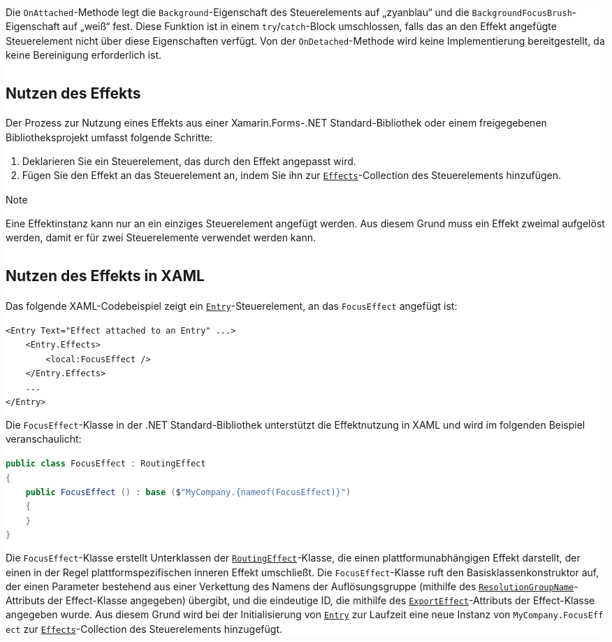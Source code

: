 Die `OnAttached`-Methode legt die `Background`-Eigenschaft des Steuerelements auf „zyanblau“ und die `BackgroundFocusBrush`-Eigenschaft auf „weiß“ fest. Diese Funktion ist in einem `try`/`catch`-Block umschlossen, falls das an den Effekt angefügte Steuerelement nicht über diese Eigenschaften verfügt. Von der `OnDetached`-Methode wird keine Implementierung bereitgestellt, da keine Bereinigung erforderlich ist.

## <a name="consuming-the-effect"></a>Nutzen des Effekts

Der Prozess zur Nutzung eines Effekts aus einer Xamarin.Forms-.NET Standard-Bibliothek oder einem freigegebenen Bibliotheksprojekt umfasst folgende Schritte:

1. Deklarieren Sie ein Steuerelement, das durch den Effekt angepasst wird.
1. Fügen Sie den Effekt an das Steuerelement an, indem Sie ihn zur [`Effects`](xref:Xamarin.Forms.Element.Effects)-Collection des Steuerelements hinzufügen.

> [!NOTE]
> Eine Effektinstanz kann nur an ein einziges Steuerelement angefügt werden. Aus diesem Grund muss ein Effekt zweimal aufgelöst werden, damit er für zwei Steuerelemente verwendet werden kann.

## <a name="consuming-the-effect-in-xaml"></a>Nutzen des Effekts in XAML

Das folgende XAML-Codebeispiel zeigt ein [`Entry`](xref:Xamarin.Forms.Entry)-Steuerelement, an das `FocusEffect` angefügt ist:

```xaml
<Entry Text="Effect attached to an Entry" ...>
    <Entry.Effects>
        <local:FocusEffect />
    </Entry.Effects>
    ...
</Entry>
```

Die `FocusEffect`-Klasse in der .NET Standard-Bibliothek unterstützt die Effektnutzung in XAML und wird im folgenden Beispiel veranschaulicht:

```csharp
public class FocusEffect : RoutingEffect
{
    public FocusEffect () : base ($"MyCompany.{nameof(FocusEffect)}")
    {
    }
}
```

Die `FocusEffect`-Klasse erstellt Unterklassen der [`RoutingEffect`](xref:Xamarin.Forms.RoutingEffect)-Klasse, die einen plattformunabhängigen Effekt darstellt, der einen in der Regel plattformspezifischen inneren Effekt umschließt. Die `FocusEffect`-Klasse ruft den Basisklassenkonstruktor auf, der einen Parameter bestehend aus einer Verkettung des Namens der Auflösungsgruppe (mithilfe des [`ResolutionGroupName`](xref:Xamarin.Forms.ResolutionGroupNameAttribute)-Attributs der Effect-Klasse angegeben) übergibt, und die eindeutige ID, die mithilfe des [`ExportEffect`](xref:Xamarin.Forms.ExportEffectAttribute)-Attributs der Effect-Klasse angegeben wurde. Aus diesem Grund wird bei der Initialisierung von [`Entry`](xref:Xamarin.Forms.Entry) zur Laufzeit eine neue Instanz von `MyCompany.FocusEffect` zur [`Effects`](xref:Xamarin.Forms.Element.Effects)-Collection des Steuerelements hinzugefügt.
